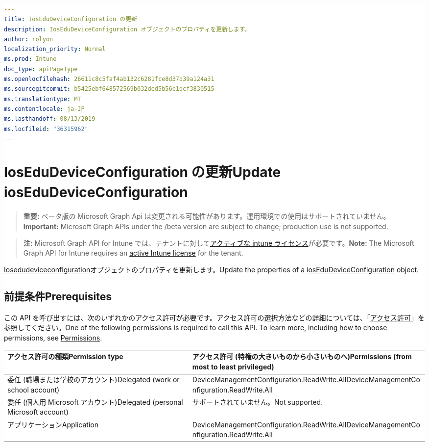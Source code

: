 ```yaml
---
title: IosEduDeviceConfiguration の更新
description: IosEduDeviceConfiguration オブジェクトのプロパティを更新します。
author: rolyon
localization_priority: Normal
ms.prod: Intune
doc_type: apiPageType
ms.openlocfilehash: 26611c8c5faf4ab132c6281fce8d37d39a124a31
ms.sourcegitcommit: b5425ebf648572569b032ded5b56e1dcf3830515
ms.translationtype: MT
ms.contentlocale: ja-JP
ms.lasthandoff: 08/13/2019
ms.locfileid: "36315962"
---
```

# <a name="update-iosedudeviceconfiguration"></a><span data-ttu-id="3565c-103">IosEduDeviceConfiguration の更新</span><span class="sxs-lookup"><span data-stu-id="3565c-103">Update iosEduDeviceConfiguration</span></span>

> <span data-ttu-id="3565c-104">**重要:** ベータ版の Microsoft Graph Api は変更される可能性があります。運用環境での使用はサポートされていません。</span><span class="sxs-lookup"><span data-stu-id="3565c-104">**Important:** Microsoft Graph APIs under the /beta version are subject to change; production use is not supported.</span></span>

> <span data-ttu-id="3565c-105">**注:** Microsoft Graph API for Intune では、テナントに対して[アクティブな intune ライセンス](https://go.microsoft.com/fwlink/?linkid=839381)が必要です。</span><span class="sxs-lookup"><span data-stu-id="3565c-105">**Note:** The Microsoft Graph API for Intune requires an [active Intune license](https://go.microsoft.com/fwlink/?linkid=839381) for the tenant.</span></span>

<span data-ttu-id="3565c-106">[Iosedudeviceconfiguration](../resources/intune-deviceconfig-iosedudeviceconfiguration.md)オブジェクトのプロパティを更新します。</span><span class="sxs-lookup"><span data-stu-id="3565c-106">Update the properties of a [iosEduDeviceConfiguration](../resources/intune-deviceconfig-iosedudeviceconfiguration.md) object.</span></span>

## <a name="prerequisites"></a><span data-ttu-id="3565c-107">前提条件</span><span class="sxs-lookup"><span data-stu-id="3565c-107">Prerequisites</span></span>
<span data-ttu-id="3565c-p101">この API を呼び出すには、次のいずれかのアクセス許可が必要です。アクセス許可の選択方法などの詳細については、「[アクセス許可](/graph/permissions-reference)」を参照してください。</span><span class="sxs-lookup"><span data-stu-id="3565c-p101">One of the following permissions is required to call this API. To learn more, including how to choose permissions, see [Permissions](/graph/permissions-reference).</span></span>

|<span data-ttu-id="3565c-110">アクセス許可の種類</span><span class="sxs-lookup"><span data-stu-id="3565c-110">Permission type</span></span>|<span data-ttu-id="3565c-111">アクセス許可 (特権の大きいものから小さいものへ)</span><span class="sxs-lookup"><span data-stu-id="3565c-111">Permissions (from most to least privileged)</span></span>|
|:---|:---|
|<span data-ttu-id="3565c-112">委任 (職場または学校のアカウント)</span><span class="sxs-lookup"><span data-stu-id="3565c-112">Delegated (work or school account)</span></span>|<span data-ttu-id="3565c-113">DeviceManagementConfiguration.ReadWrite.All</span><span class="sxs-lookup"><span data-stu-id="3565c-113">DeviceManagementConfiguration.ReadWrite.All</span></span>|
|<span data-ttu-id="3565c-114">委任 (個人用 Microsoft アカウント)</span><span class="sxs-lookup"><span data-stu-id="3565c-114">Delegated (personal Microsoft account)</span></span>|<span data-ttu-id="3565c-115">サポートされていません。</span><span class="sxs-lookup"><span data-stu-id="3565c-115">Not supported.</span></span>|
|<span data-ttu-id="3565c-116">アプリケーション</span><span class="sxs-lookup"><span data-stu-id="3565c-116">Application</span></span>|<span data-ttu-id="3565c-117">DeviceManagementConfiguration.ReadWrite.All</span><span class="sxs-lookup"><span data-stu-id="3565c-117">DeviceManagementConfiguration.ReadWrite.All</span></span>|
